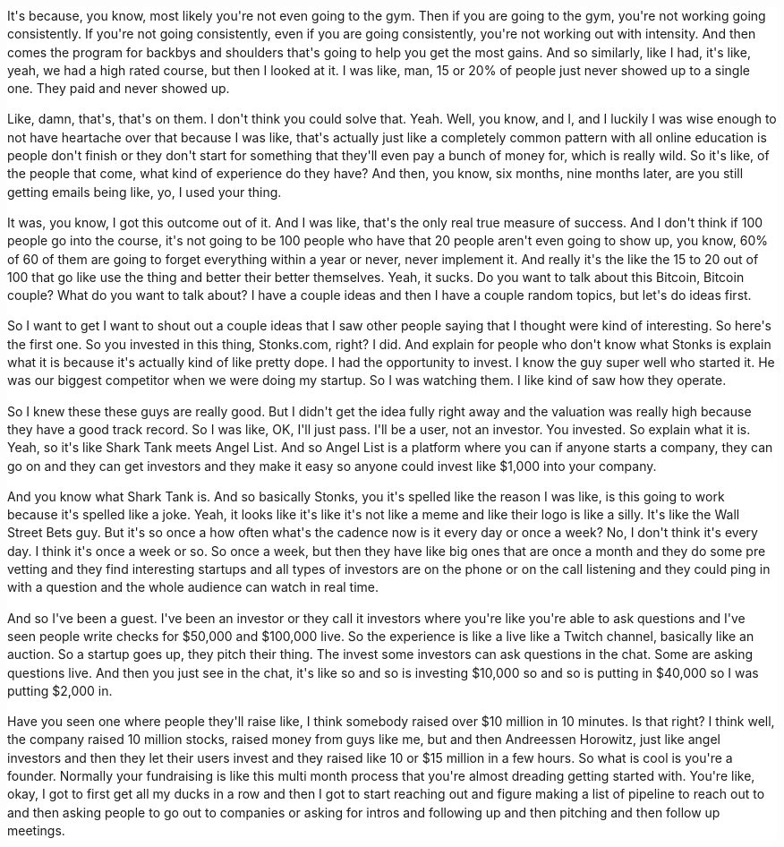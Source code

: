 It's because, you know, most likely you're not even going to the gym. Then if you are going to the gym, you're not working going consistently. If you're not going consistently, even if you are going consistently, you're not working out with intensity. And then comes the program for backbys and shoulders that's going to help you get the most gains. And so similarly, like I had, it's like, yeah, we had a high rated course, but then I looked at it. I was like, man, 15 or 20% of people just never showed up to a single one. They paid and never showed up.

Like, damn, that's, that's on them. I don't think you could solve that. Yeah. Well, you know, and I, and I luckily I was wise enough to not have heartache over that because I was like, that's actually just like a completely common pattern with all online education is people don't finish or they don't start for something that they'll even pay a bunch of money for, which is really wild. So it's like, of the people that come, what kind of experience do they have? And then, you know, six months, nine months later, are you still getting emails being like, yo, I used your thing.

It was, you know, I got this outcome out of it. And I was like, that's the only real true measure of success. And I don't think if 100 people go into the course, it's not going to be 100 people who have that 20 people aren't even going to show up, you know, 60% of 60 of them are going to forget everything within a year or never, never implement it. And really it's the like the 15 to 20 out of 100 that go like use the thing and better their better themselves. Yeah, it sucks. Do you want to talk about this Bitcoin, Bitcoin couple? What do you want to talk about? I have a couple ideas and then I have a couple random topics, but let's do ideas first.

So I want to get I want to shout out a couple ideas that I saw other people saying that I thought were kind of interesting. So here's the first one. So you invested in this thing, Stonks.com, right? I did. And explain for people who don't know what Stonks is explain what it is because it's actually kind of like pretty dope. I had the opportunity to invest. I know the guy super well who started it. He was our biggest competitor when we were doing my startup. So I was watching them. I like kind of saw how they operate.

So I knew these these guys are really good. But I didn't get the idea fully right away and the valuation was really high because they have a good track record. So I was like, OK, I'll just pass. I'll be a user, not an investor. You invested. So explain what it is. Yeah, so it's like Shark Tank meets Angel List. And so Angel List is a platform where you can if anyone starts a company, they can go on and they can get investors and they make it easy so anyone could invest like $1,000 into your company.

And you know what Shark Tank is. And so basically Stonks, you it's spelled like the reason I was like, is this going to work because it's spelled like a joke. Yeah, it looks like it's like it's not like a meme and like their logo is like a silly. It's like the Wall Street Bets guy. But it's so once a how often what's the cadence now is it every day or once a week? No, I don't think it's every day. I think it's once a week or so. So once a week, but then they have like big ones that are once a month and they do some pre vetting and they find interesting startups and all types of investors are on the phone or on the call listening and they could ping in with a question and the whole audience can watch in real time.

And so I've been a guest. I've been an investor or they call it investors where you're like you're able to ask questions and I've seen people write checks for $50,000 and $100,000 live. So the experience is like a live like a Twitch channel, basically like an auction. So a startup goes up, they pitch their thing. The invest some investors can ask questions in the chat. Some are asking questions live. And then you just see in the chat, it's like so and so is investing $10,000 so and so is putting in $40,000 so I was putting $2,000 in.

Have you seen one where people they'll raise like, I think somebody raised over $10 million in 10 minutes. Is that right? I think well, the company raised 10 million stocks, raised money from guys like me, but and then Andreessen Horowitz, just like angel investors and then they let their users invest and they raised like 10 or $15 million in a few hours. So what is cool is you're a founder. Normally your fundraising is like this multi month process that you're almost dreading getting started with. You're like, okay, I got to first get all my ducks in a row and then I got to start reaching out and figure making a list of pipeline to reach out to and then asking people to go out to companies or asking for intros and following up and then pitching and then follow up meetings.
